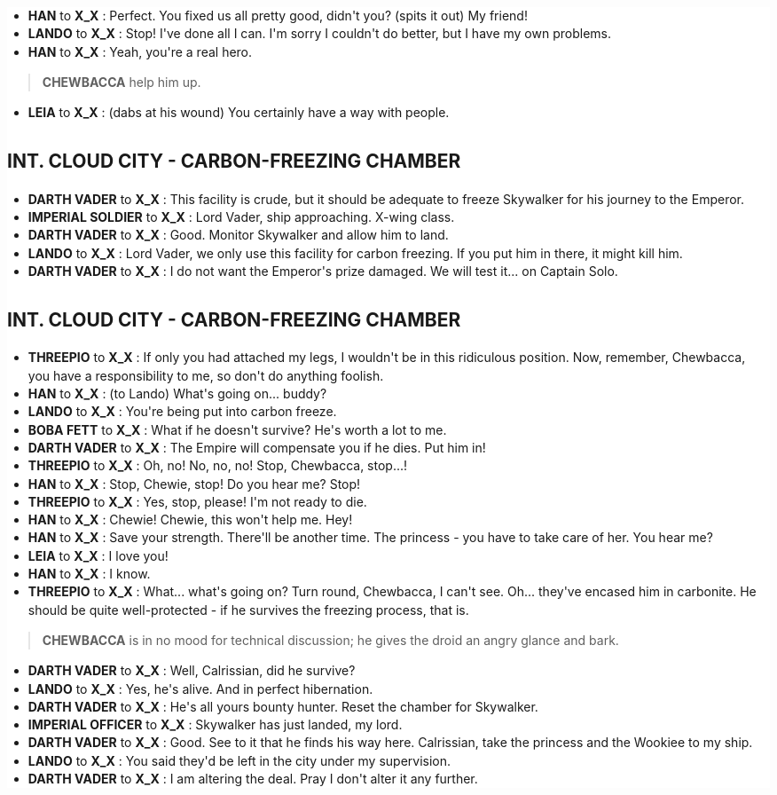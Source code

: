 * **HAN** to **X_X** : Perfect.  You fixed us all pretty good, didn't you? (spits it out) My friend!
* **LANDO** to **X_X** : Stop!  I've done all I can.  I'm sorry I couldn't do better, but I have my own problems.
* **HAN** to **X_X** : Yeah, you're a real hero.

> **CHEWBACCA**  help him up.

* **LEIA** to **X_X** : (dabs at his wound) You certainly have a way with people.

## INT. CLOUD CITY - CARBON-FREEZING CHAMBER

* **DARTH VADER** to **X_X** : This facility is crude, but it should be adequate to freeze Skywalker for his journey to the Emperor.
* **IMPERIAL SOLDIER** to **X_X** : Lord Vader, ship approaching. X-wing class.
* **DARTH VADER** to **X_X** : Good.  Monitor Skywalker and allow him to land.
* **LANDO** to **X_X** : Lord Vader, we only use this facility for carbon freezing.  If you put him in there, it might kill him.
* **DARTH VADER** to **X_X** : I do not want the Emperor's prize damaged.  We will test it... on Captain Solo.

## INT. CLOUD CITY - CARBON-FREEZING CHAMBER

* **THREEPIO** to **X_X** : If only you had attached my legs, I wouldn't be in this ridiculous position.  Now, remember, Chewbacca, you have a responsibility to me, so don't do anything foolish.
* **HAN** to **X_X** : (to Lando) What's going on... buddy?
* **LANDO** to **X_X** : You're being put into carbon freeze.
* **BOBA FETT** to **X_X** : What if he doesn't survive?  He's worth a lot to me.
* **DARTH VADER** to **X_X** : The Empire will compensate you if he dies.  Put him in!
* **THREEPIO** to **X_X** : Oh, no!  No, no, no!  Stop, Chewbacca, stop...!
* **HAN** to **X_X** : Stop, Chewie, stop!  Do you hear me?  Stop!
* **THREEPIO** to **X_X** : Yes, stop, please!  I'm not ready to die.
* **HAN** to **X_X** : Chewie!  Chewie, this won't help me.  Hey!
* **HAN** to **X_X** : Save your strength.  There'll be another time.  The princess - you have to take care of her.  You hear me?
* **LEIA** to **X_X** : I love you!
* **HAN** to **X_X** : I know.
* **THREEPIO** to **X_X** : What... what's going on?  Turn round, Chewbacca, I can't see.  Oh... they've encased him in carbonite.  He should be quite well-protected - if he survives the freezing process, that is.

> **CHEWBACCA**  is in no mood for technical discussion; he gives the droid an angry glance and bark.

* **DARTH VADER** to **X_X** : Well, Calrissian, did he survive?
* **LANDO** to **X_X** : Yes, he's alive.  And in perfect hibernation.
* **DARTH VADER** to **X_X** : He's all yours bounty hunter. Reset the chamber for Skywalker.
* **IMPERIAL OFFICER** to **X_X** : Skywalker has just landed, my lord.
* **DARTH VADER** to **X_X** : Good.  See to it that he finds his way here.  Calrissian, take the princess and the Wookiee to my ship.
* **LANDO** to **X_X** : You said they'd be left in the city under my supervision.
* **DARTH VADER** to **X_X** : I am altering the deal.  Pray I don't alter it any further.
